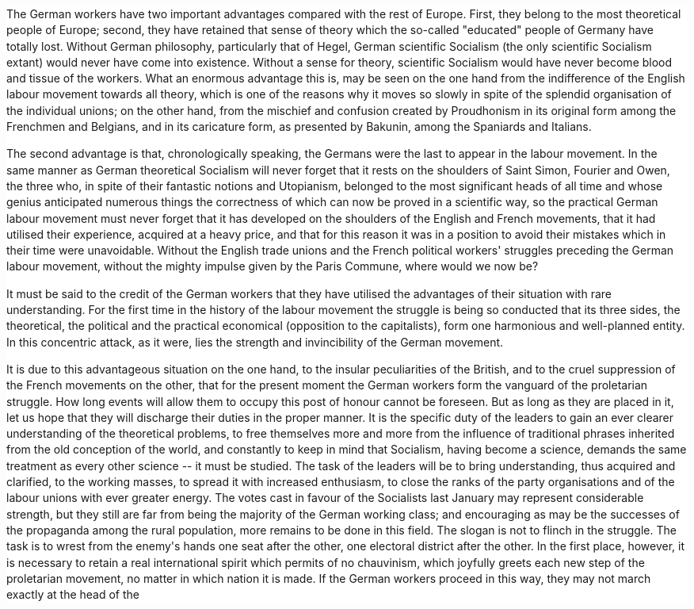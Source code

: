 The German workers have two important advantages compared with the rest
of Europe. First, they belong to the most theoretical people of Europe;
second, they have retained that sense of theory which the so-called
"educated" people of Germany have totally lost. Without German
philosophy, particularly that of Hegel, German scientific Socialism (the
only scientific Socialism extant) would never have come into existence.
Without a sense for theory, scientific Socialism would have never become
blood and tissue of the workers. What an enormous advantage this is, may
be seen on the one hand from the indifference of the English labour
movement towards all theory, which is one of the reasons why it moves so
slowly in spite of the splendid organisation of the individual unions;
on the other hand, from the mischief and confusion created by
Proudhonism in its original form among the Frenchmen and Belgians, and
in its caricature form, as presented by Bakunin, among the Spaniards and
Italians.

The second advantage is that, chronologically speaking, the Germans were
the last to appear in the labour movement. In the same manner as German
theoretical Socialism will never forget that it rests on the shoulders
of Saint Simon, Fourier and Owen, the three who, in spite of their
fantastic notions and Utopianism, belonged to the most significant heads
of all time and whose genius anticipated numerous things the correctness
of which can now be proved in a scientific way, so the practical German
labour movement must never forget that it has developed on the shoulders
of the English and French movements, that it had utilised their
experience, acquired at a heavy price, and that for this reason it was
in a position to avoid their mistakes which in their time were
unavoidable. Without the English trade unions and the French political
workers' struggles preceding the German labour movement, without the
mighty impulse given by the Paris Commune, where would we now be?

It must be said to the credit of the German workers that they have
utilised the advantages of their situation with rare understanding. For
the first time in the history of the labour movement the struggle is
being so conducted that its three sides, the theoretical, the political
and the practical economical (opposition to the capitalists), form one
harmonious and well-planned entity. In this concentric attack, as it
were, lies the strength and invincibility of the German movement.

It is due to this advantageous situation on the one hand, to the insular
peculiarities of the British, and to the cruel suppression of the French
movements on the other, that for the present moment the German workers
form the vanguard of the proletarian struggle. How long events will
allow them to occupy this post of honour cannot be foreseen. But as long
as they are placed in it, let us hope that they will discharge their
duties in the proper manner. It is the specific duty of the leaders to
gain an ever clearer understanding of the theoretical problems, to free
themselves more and more from the influence of traditional phrases
inherited from the old conception of the world, and constantly to keep
in mind that Socialism, having become a science, demands the same
treatment as every other science -- it must be studied. The task of the
leaders will be to bring understanding, thus acquired and clarified, to
the working masses, to spread it with increased enthusiasm, to close the
ranks of the party organisations and of the labour unions with ever
greater energy. The votes cast in favour of the Socialists last January
may represent considerable strength, but they still are far from being
the majority of the German working class; and encouraging as may be the
successes of the propaganda among the rural population, more remains to
be done in this field. The slogan is not to flinch in the struggle. The
task is to wrest from the enemy's hands one seat after the other, one
electoral district after the other. In the first place, however, it is
necessary to retain a real international spirit which permits of no
chauvinism, which joyfully greets each new step of the proletarian
movement, no matter in which nation it is made. If the German workers
proceed in this way, they may not march exactly at the head of the